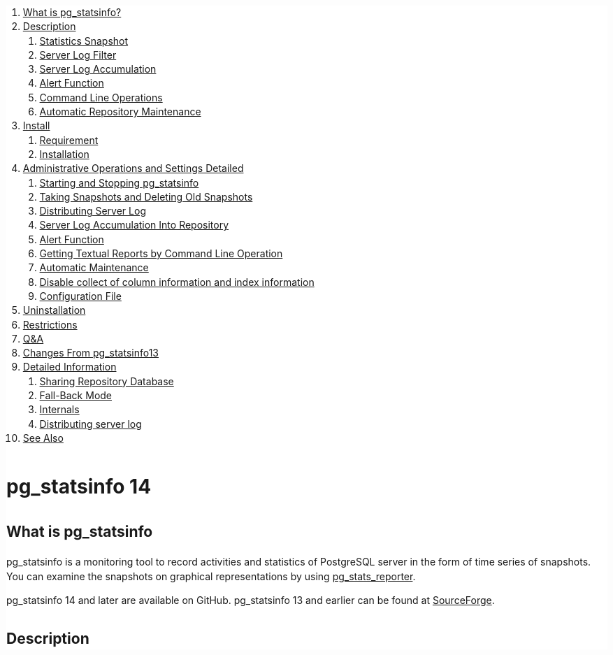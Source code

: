 <div class="index">

1.  [What is pg_statsinfo?](#What-is-pg_statsinfo)
2.  [Description](#Description)
    1.  [Statistics Snapshot](#Statistics-Snapshot)
    2.  [Server Log Filter](#Server-Log-Filter)
    3.  [Server Log Accumulation](#Server-Log-Accumulation)
    4.  [Alert Function](#Alert-Function)
    5.  [Command Line Operations](#Command-Line-Operations)
    6.  [Automatic Repository Maintenance](#Automatic-Repository-Maintenance)
3.  [Install](#Install)
    1.  [Requirement](#Requirement)
    2.  [Installation](#Installation)
4.  [Administrative Operations and Settings Detailed](#Administrative-Operations-and-Settings-Detailed)
    1.  [Starting and Stopping pg_statsinfo](#Starting-and-Stopping-pg_statsinfo)
    2.  [Taking Snapshots and Deleting Old Snapshots](#Taking-Snapshots-and-Deleting-Old-Snapshots)
    3.  [Distributing Server Log](#Distributing-Server-Log)
    4.  [Server Log Accumulation Into Repository](#Server-Log-Accumulation-Into-Repository)
    5.  [Alert Function](#Alert-Function)
    6.  [Getting Textual Reports by Command Line Operation](#Getting-Textual-Reports-by-Command-Line-Operation)
    7.  [Automatic Maintenance](#Automatic-Maintenance)
    8.  [Disable collect of column information and index information](#disable-collect-of-column-information-and-index-information)
    9.  [Configuration File](#Configuration-File)
5.  [Uninstallation](#Uninstallation)
6.  [Restrictions](#restrictions)
7.  [Q&A](#qa)
8.  [Changes From pg_statsinfo13](#changes-from-pg_statsinfo13)
9.  [Detailed Information](#Detailed-Information)
    1.  [Sharing Repository Database](#Sharing-Repository-Database)
    2.  [Fall-Back Mode](#Fall-Back-Mode)
    3.  [Internals](#Internals)
    4.  [Distributing server log](#Distributing-server-log)
10. [See Also](#see-also)

</div>

# pg_statsinfo 14

## What is pg_statsinfo

pg_statsinfo is a monitoring tool to record activities and statistics
of PostgreSQL server in the form of time series of snapshots. You can
examine the snapshots on graphical representations by using
[pg_stats_reporter](https://github.com/ossc-db/pg_stats_reporter).

pg_statsinfo 14 and later are available on GitHub. pg_statsinfo 13 and earlier can be found at [SourceForge](http://pgstatsinfo.sourceforge.net/index.html).

## Description
